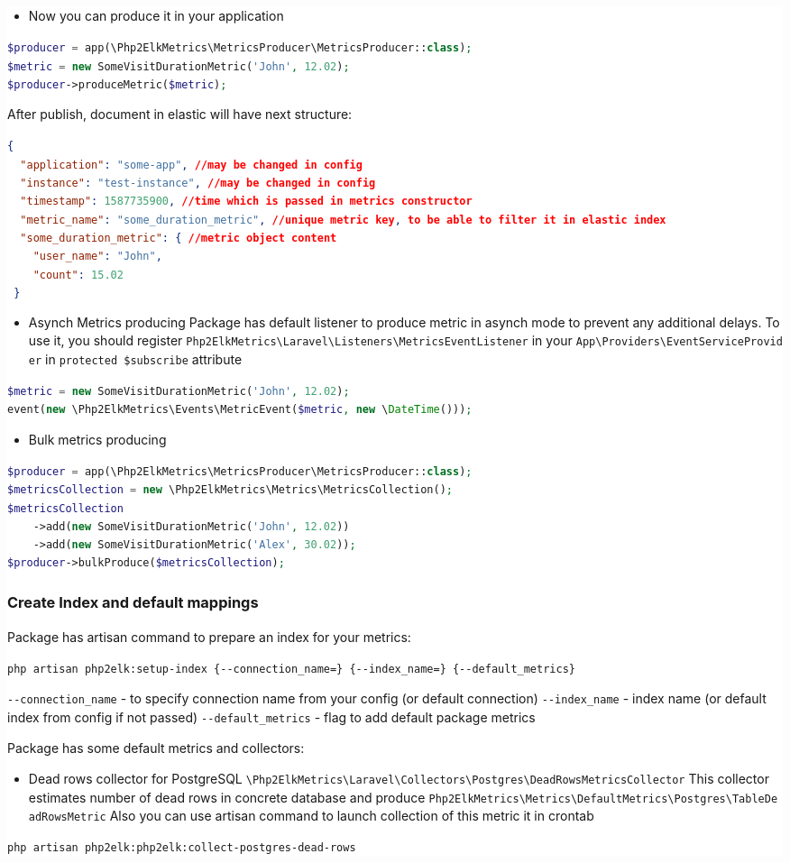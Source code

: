 * Now you can produce it in your application
```php
$producer = app(\Php2ElkMetrics\MetricsProducer\MetricsProducer::class);
$metric = new SomeVisitDurationMetric('John', 12.02);
$producer->produceMetric($metric);
```

After publish, document in elastic will have next structure:

```json
{
  "application": "some-app", //may be changed in config
  "instance": "test-instance", //may be changed in config
  "timestamp": 1587735900, //time which is passed in metrics constructor
  "metric_name": "some_duration_metric", //unique metric key, to be able to filter it in elastic index
  "some_duration_metric": { //metric object content
    "user_name": "John",
    "count": 15.02
 }
```

* Asynch Metrics producing
Package has default listener to produce metric in asynch mode to prevent any additional delays.
To use it, you should register ```Php2ElkMetrics\Laravel\Listeners\MetricsEventListener```
in your ```App\Providers\EventServiceProvider``` in ```protected $subscribe``` attribute
```php
$metric = new SomeVisitDurationMetric('John', 12.02);
event(new \Php2ElkMetrics\Events\MetricEvent($metric, new \DateTime()));
```

* Bulk metrics producing
```php
$producer = app(\Php2ElkMetrics\MetricsProducer\MetricsProducer::class);
$metricsCollection = new \Php2ElkMetrics\Metrics\MetricsCollection();
$metricsCollection
    ->add(new SomeVisitDurationMetric('John', 12.02))
    ->add(new SomeVisitDurationMetric('Alex', 30.02));
$producer->bulkProduce($metricsCollection);
```

### Create Index and default mappings
Package has artisan command to prepare an index for your metrics:
```bash
php artisan php2elk:setup-index {--connection_name=} {--index_name=} {--default_metrics}
``` 

```--connection_name``` - to specify connection name from your config (or default connection)
```--index_name``` - index name (or default index from config if not passed)
```--default_metrics``` - flag to add default package metrics

Package has some default metrics and collectors:

* Dead rows collector for PostgreSQL ```\Php2ElkMetrics\Laravel\Collectors\Postgres\DeadRowsMetricsCollector```
This collector estimates number of dead rows in concrete database and produce ```Php2ElkMetrics\Metrics\DefaultMetrics\Postgres\TableDeadRowsMetric```
Also you can use artisan command to launch collection of this metric it in crontab

```bash
php artisan php2elk:php2elk:collect-postgres-dead-rows
```
